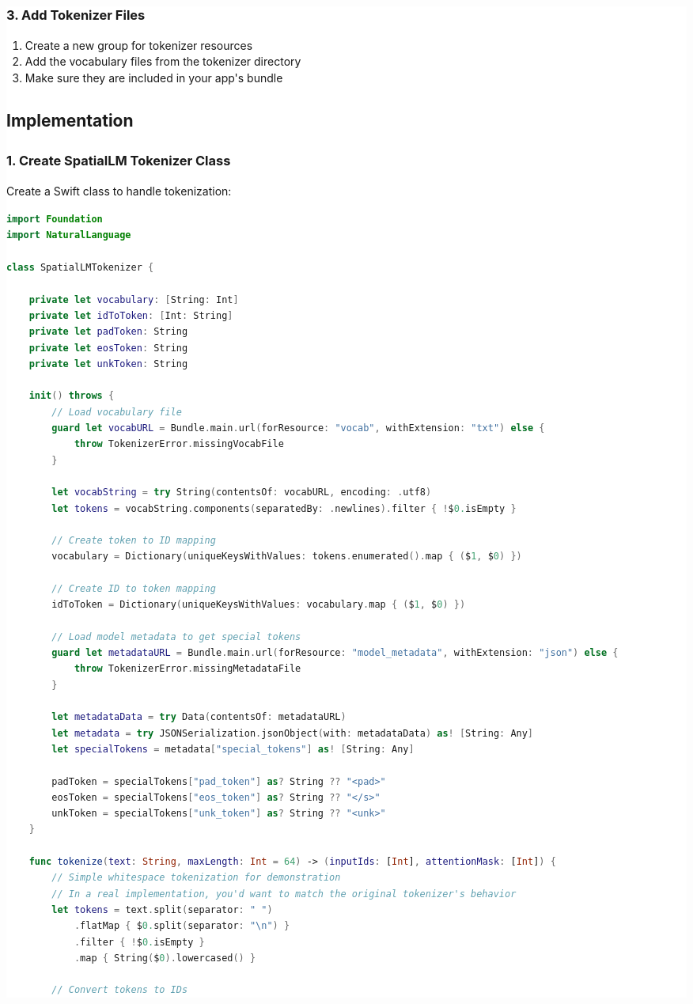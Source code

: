 ### 3. Add Tokenizer Files

1. Create a new group for tokenizer resources
2. Add the vocabulary files from the tokenizer directory
3. Make sure they are included in your app's bundle

## Implementation

### 1. Create SpatialLM Tokenizer Class

Create a Swift class to handle tokenization:

```swift
import Foundation
import NaturalLanguage

class SpatialLMTokenizer {
    
    private let vocabulary: [String: Int]
    private let idToToken: [Int: String]
    private let padToken: String
    private let eosToken: String
    private let unkToken: String
    
    init() throws {
        // Load vocabulary file
        guard let vocabURL = Bundle.main.url(forResource: "vocab", withExtension: "txt") else {
            throw TokenizerError.missingVocabFile
        }
        
        let vocabString = try String(contentsOf: vocabURL, encoding: .utf8)
        let tokens = vocabString.components(separatedBy: .newlines).filter { !$0.isEmpty }
        
        // Create token to ID mapping
        vocabulary = Dictionary(uniqueKeysWithValues: tokens.enumerated().map { ($1, $0) })
        
        // Create ID to token mapping
        idToToken = Dictionary(uniqueKeysWithValues: vocabulary.map { ($1, $0) })
        
        // Load model metadata to get special tokens
        guard let metadataURL = Bundle.main.url(forResource: "model_metadata", withExtension: "json") else {
            throw TokenizerError.missingMetadataFile
        }
        
        let metadataData = try Data(contentsOf: metadataURL)
        let metadata = try JSONSerialization.jsonObject(with: metadataData) as! [String: Any]
        let specialTokens = metadata["special_tokens"] as! [String: Any]
        
        padToken = specialTokens["pad_token"] as? String ?? "<pad>"
        eosToken = specialTokens["eos_token"] as? String ?? "</s>"
        unkToken = specialTokens["unk_token"] as? String ?? "<unk>"
    }
    
    func tokenize(text: String, maxLength: Int = 64) -> (inputIds: [Int], attentionMask: [Int]) {
        // Simple whitespace tokenization for demonstration
        // In a real implementation, you'd want to match the original tokenizer's behavior
        let tokens = text.split(separator: " ")
            .flatMap { $0.split(separator: "\n") }
            .filter { !$0.isEmpty }
            .map { String($0).lowercased() }
        
        // Convert tokens to IDs
```